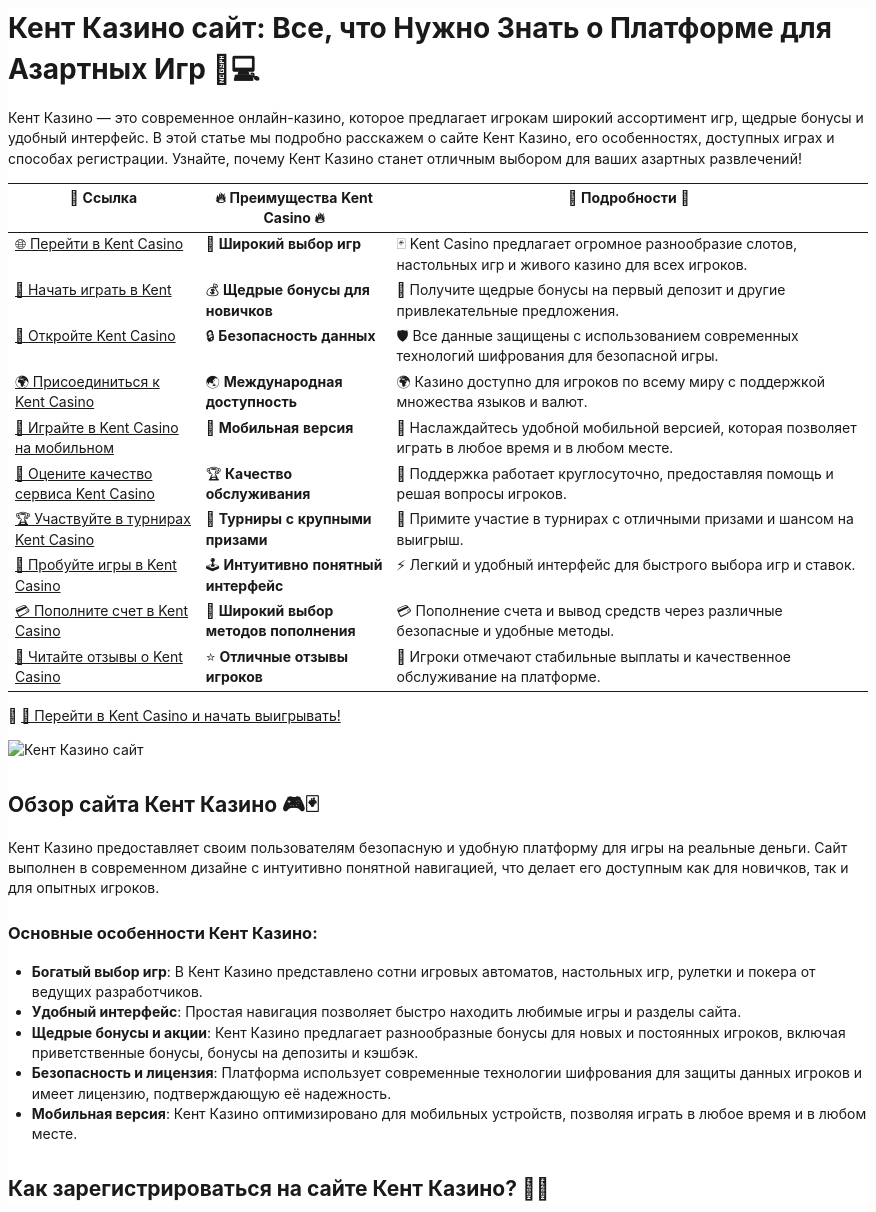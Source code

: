# Кент Казино сайт: Все, что Нужно Знать о Платформе для Азартных Игр 🎰💻

Кент Казино — это современное онлайн-казино, которое предлагает игрокам широкий ассортимент игр, щедрые бонусы и удобный интерфейс. В этой статье мы подробно расскажем о сайте Кент Казино, его особенностях, доступных играх и способах регистрации. Узнайте, почему Кент Казино станет отличным выбором для ваших азартных развлечений!

| 🔗 **Ссылка**                                         | 🔥 **Преимущества Kent Casino** 🔥  | 🌟 **Подробности** 🌟 |
|-----------------------------------------------------|-------------------------------------|----------------------|
| [🌐 Перейти в Kent Casino](https://brandplay.link/Fv2WP3js) | 🎰 **Широкий выбор игр**           | 🃏 Kent Casino предлагает огромное разнообразие слотов, настольных игр и живого казино для всех игроков. |
| [💸 Начать играть в Kent](https://brandplay.link/Fv2WP3js) | 💰 **Щедрые бонусы для новичков**  | 🎁 Получите щедрые бонусы на первый депозит и другие привлекательные предложения. |
| [🔐 Откройте Kent Casino](https://brandplay.link/Fv2WP3js) | 🔒 **Безопасность данных**         | 🛡️ Все данные защищены с использованием современных технологий шифрования для безопасной игры. |
| [🌍 Присоединиться к Kent Casino](https://brandplay.link/Fv2WP3js) | 🌏 **Международная доступность**   | 🌍 Казино доступно для игроков по всему миру с поддержкой множества языков и валют. |
| [📱 Играйте в Kent Casino на мобильном](https://brandplay.link/Fv2WP3js) | 📲 **Мобильная версия**            | 📱 Наслаждайтесь удобной мобильной версией, которая позволяет играть в любое время и в любом месте. |
| [🔧 Оцените качество сервиса Kent Casino](https://brandplay.link/Fv2WP3js) | 🏆 **Качество обслуживания**      | 🤝 Поддержка работает круглосуточно, предоставляя помощь и решая вопросы игроков. |
| [🏆 Участвуйте в турнирах Kent Casino](https://brandplay.link/Fv2WP3js) | 🎉 **Турниры с крупными призами**  | 🥇 Примите участие в турнирах с отличными призами и шансом на выигрыш. |
| [🎯 Пробуйте игры в Kent Casino](https://brandplay.link/Fv2WP3js) | 🕹️ **Интуитивно понятный интерфейс**| ⚡ Легкий и удобный интерфейс для быстрого выбора игр и ставок. |
| [💳 Пополните счет в Kent Casino](https://brandplay.link/Fv2WP3js) | 💸 **Широкий выбор методов пополнения** | 💳 Пополнение счета и вывод средств через различные безопасные и удобные методы. |
| [💬 Читайте отзывы о Kent Casino](https://brandplay.link/Fv2WP3js) | ⭐ **Отличные отзывы игроков**     | 👏 Игроки отмечают стабильные выплаты и качественное обслуживание на платформе. |

🔗 [🚀 Перейти в Kent Casino и начать выигрывать!](https://brandplay.link/Fv2WP3js)

![Кент Казино сайт](https://i.ytimg.com/vi/xN0gbhT3J2Y/maxresdefault.jpg)

## Обзор сайта Кент Казино 🎮🃏

Кент Казино предоставляет своим пользователям безопасную и удобную платформу для игры на реальные деньги. Сайт выполнен в современном дизайне с интуитивно понятной навигацией, что делает его доступным как для новичков, так и для опытных игроков.

### Основные особенности Кент Казино:

- **Богатый выбор игр**: В Кент Казино представлено сотни игровых автоматов, настольных игр, рулетки и покера от ведущих разработчиков.
- **Удобный интерфейс**: Простая навигация позволяет быстро находить любимые игры и разделы сайта.
- **Щедрые бонусы и акции**: Кент Казино предлагает разнообразные бонусы для новых и постоянных игроков, включая приветственные бонусы, бонусы на депозиты и кэшбэк.
- **Безопасность и лицензия**: Платформа использует современные технологии шифрования для защиты данных игроков и имеет лицензию, подтверждающую её надежность.
- **Мобильная версия**: Кент Казино оптимизировано для мобильных устройств, позволяя играть в любое время и в любом месте.

## Как зарегистрироваться на сайте Кент Казино? 📝🎲
